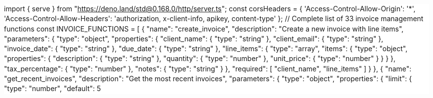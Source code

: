 import { serve } from "https://deno.land/std@0.168.0/http/server.ts";
const corsHeaders = {
  'Access-Control-Allow-Origin': '*',
  'Access-Control-Allow-Headers': 'authorization, x-client-info, apikey, content-type'
};
// Complete list of 33 invoice management functions
const INVOICE_FUNCTIONS = [
  {
    "name": "create_invoice",
    "description": "Create a new invoice with line items",
    "parameters": {
      "type": "object",
      "properties": {
        "client_name": {
          "type": "string"
        },
        "client_email": {
          "type": "string"
        },
        "invoice_date": {
          "type": "string"
        },
        "due_date": {
          "type": "string"
        },
        "line_items": {
          "type": "array",
          "items": {
            "type": "object",
            "properties": {
              "description": {
                "type": "string"
              },
              "quantity": {
                "type": "number"
              },
              "unit_price": {
                "type": "number"
              }
            }
          }
        },
        "tax_percentage": {
          "type": "number"
        },
        "notes": {
          "type": "string"
        }
      },
      "required": [
        "client_name",
        "line_items"
      ]
    }
  },
  {
    "name": "get_recent_invoices",
    "description": "Get the most recent invoices",
    "parameters": {
      "type": "object",
      "properties": {
        "limit": {
          "type": "number",
          "default": 5